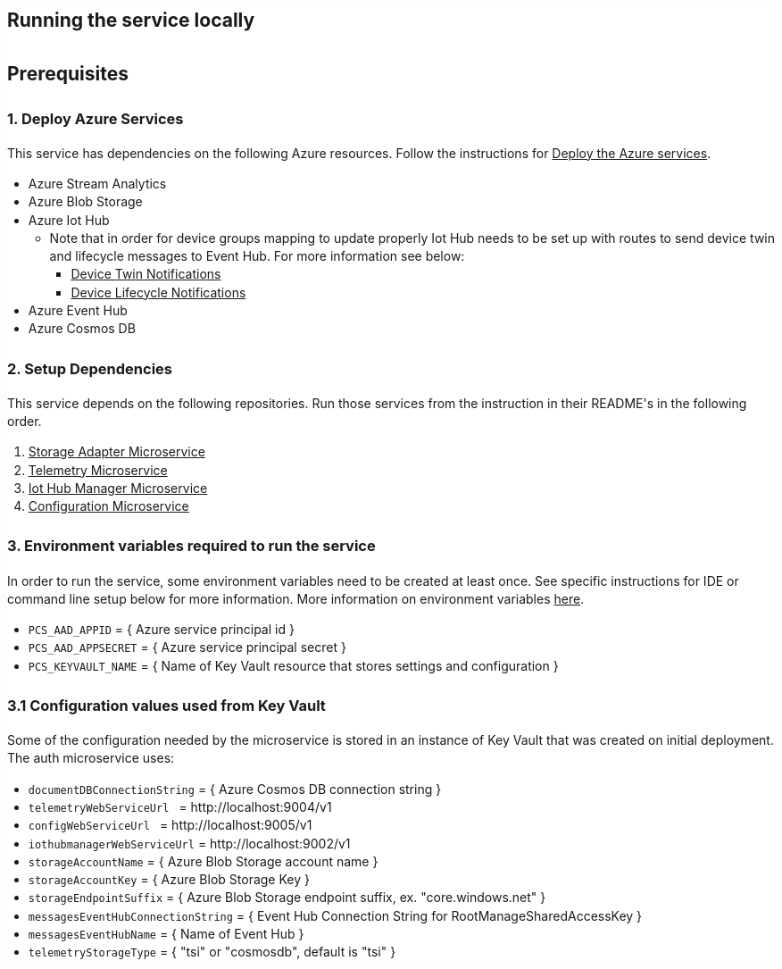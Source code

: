 ## Running the service locally

## Prerequisites

### 1. Deploy Azure Services

This service has dependencies on the following Azure resources. 
Follow the instructions for 
[Deploy the Azure services](https://docs.microsoft.com/azure/iot-suite/iot-suite-remote-monitoring-deploy-local#deploy-the-azure-services).

* Azure Stream Analytics
* Azure Blob Storage
* Azure Iot Hub
   * Note that in order for device groups mapping to update properly
    Iot Hub needs to be set up with routes to send device twin and lifecycle 
    messages to Event Hub. For more information see below:
      * [Device Twin Notifications](https://docs.microsoft.com/azure/iot-hub/iot-hub-devguide-device-twins)
      * [Device Lifecycle Notifications](https://docs.microsoft.com/azure/iot-hub/iot-hub-devguide-identity-registry)
* Azure Event Hub
* Azure Cosmos DB

### 2. Setup Dependencies

This service depends on the following repositories. Run those services from the instruction in their README's in the following order.

1. [Storage Adapter Microservice](https://github.com/Azure/pcs-storage-adapter-dotnet)
1. [Telemetry Microservice][telemetry-microservice-url]
1. [Iot Hub Manager Microservice](https://github.com/Azure/iothub-manager-dotnet)
1. [Configuration Microservice][configuration-microservice-url] 

### 3. Environment variables required to run the service
In order to run the service, some environment variables need to be created 
at least once. See specific instructions for IDE or command line setup below
for more information. More information on environment variables
[here](#configuration-and-environment-variables).

* `PCS_AAD_APPID` = { Azure service principal id }
* `PCS_AAD_APPSECRET` = { Azure service principal secret }
* `PCS_KEYVAULT_NAME` = { Name of Key Vault resource that stores settings and configuration }

### 3.1 Configuration values used from Key Vault
Some of the configuration needed by the microservice is stored in an instance of Key Vault that was created on initial deployment. The auth microservice uses:

* `documentDBConnectionString` = { Azure Cosmos DB connection string }
* `telemetryWebServiceUrl ` = http://localhost:9004/v1
* `configWebServiceUrl ` = http://localhost:9005/v1
* `iothubmanagerWebServiceUrl` = http://localhost:9002/v1
* `storageAccountName` = { Azure Blob Storage account name }
* `storageAccountKey` = { Azure Blob Storage Key }
* `storageEndpointSuffix` = { Azure Blob Storage endpoint suffix, 
   ex. "core.windows.net" }
* `messagesEventHubConnectionString` = { Event Hub Connection String for RootManageSharedAccessKey }
* `messagesEventHubName` = { Name of Event Hub }
* `telemetryStorageType` = { "tsi" or "cosmosdb", default is "tsi" }


[build-url]: https://solutionaccelerators.visualstudio.com/RemoteMonitoring/_build/latest?definitionId=22
[issues-badge]: https://img.shields.io/github/issues/azure/asa-manager-dotnet.svg
[issues-url]: https://github.com/azure/asa-manager-dotnet/issues
[gitter-badge]: https://img.shields.io/gitter/room/azure/iot-solutions.js.svg
[gitter-url]: https://gitter.im/azure/iot-solutions
[asa-url]: https://azure.microsoft.com/services/stream-analytics
[telemetry-microservice-url]: https://github.com/Azure/device-telemetry-dotnet
[configuration-microservice-url]: https://github.com/azure/pcs-config-dotnet
[postman-url]: https://www.getpostman.com
[dotnet-install]: https://www.microsoft.com/net/learn/get-started
[vs-install-url]: https://www.visualstudio.com/downloads
[dotnetcore-tools-url]: https://www.microsoft.com/net/core#windowsvs2017
[omnisharp-url]: https://github.com/OmniSharp/omnisharp-vscode
[windows-envvars-howto-url]: https://superuser.com/questions/949560/how-do-i-set-system-environment-variables-in-windows-10
[docker-compose-install-url]: https://docs.docker.com/compose/install